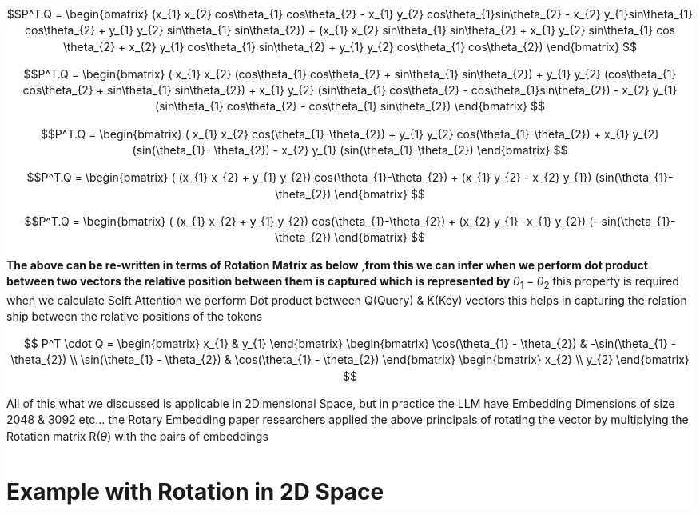 $$P^T.Q =
\begin{bmatrix} (x_{1} x_{2} cos\theta_{1} cos\theta_{2} - x_{1} y_{2} cos\theta_{1}sin\theta_{2} -  x_{2} y_{1}sin\theta_{1} cos\theta_{2} + y_{1} y_{2} sin\theta_{1} sin\theta_{2}) +  (x_{1} x_{2} sin\theta_{1} sin\theta_{2} + x_{1} y_{2} sin\theta_{1} cos \theta_{2} + x_{2} y_{1} cos\theta_{1} sin\theta_{2} + y_{1} y_{2} cos\theta_{1} cos\theta_{2}) \end{bmatrix}
$$

$$P^T.Q =
\begin{bmatrix} ( x_{1} x_{2} (cos\theta_{1} cos\theta_{2} + sin\theta_{1} sin\theta_{2}) + y_{1} y_{2} (cos\theta_{1} cos\theta_{2} + sin\theta_{1} sin\theta_{2})  + x_{1} y_{2} (sin\theta_{1} cos\theta_{2} - cos\theta_{1}sin\theta_{2}) -  x_{2} y_{1} (sin\theta_{1} cos\theta_{2} - cos\theta_{1} sin\theta_{2}) \end{bmatrix}
$$

$$P^T.Q =
\begin{bmatrix} ( x_{1} x_{2} cos(\theta_{1}-\theta_{2}) + y_{1} y_{2} cos(\theta_{1}-\theta_{2}) + x_{1} y_{2} (sin(\theta_{1}- \theta_{2}) -  x_{2} y_{1} (sin(\theta_{1}-\theta_{2}) \end{bmatrix}
$$

$$P^T.Q =
\begin{bmatrix} ( (x_{1} x_{2} + y_{1} y_{2}) cos(\theta_{1}-\theta_{2})  + (x_{1} y_{2} -  x_{2} y_{1}) (sin(\theta_{1}- \theta_{2})  \end{bmatrix}
$$

$$P^T.Q =
\begin{bmatrix} ( (x_{1} x_{2} + y_{1} y_{2}) cos(\theta_{1}-\theta_{2})  + (x_{2} y_{1} -x_{1} y_{2}) (- sin(\theta_{1}- \theta_{2})  \end{bmatrix}
$$

**The above can be re-written in terms of Rotation Matrix as below** ,**from this we can infer when we perform dot product between two vectors
the relative position between them is captured which is represented by** $\theta_{1}-\theta_{2}$ this property is required when we calculate
Selft Attention we perform Dot product between Q(Query) & K(Key) vectors this helps in capturing the relation ship between the relative positions
of the tokens

$$
P^T \cdot Q =
\begin{bmatrix} x_{1} & y_{1} \end{bmatrix}
\begin{bmatrix}
\cos(\theta_{1} - \theta_{2}) & -\sin(\theta_{1} - \theta_{2}) \\
\sin(\theta_{1} - \theta_{2}) & \cos(\theta_{1} - \theta_{2})
\end{bmatrix}
\begin{bmatrix} x_{2} \\
y_{2} \end{bmatrix}
$$

All of this what we discussed is applicable in 2Dimensional Space, but in practice the LLM have Embedding Dimensions of size 2048 & 3092 etc...
the Rotary Embedding paper researchers applied the above principals of rotating the vector by multiplying the Rotation matrix R($\theta$) with the pairs of embeddings


# Example with Rotation in 2D Space
